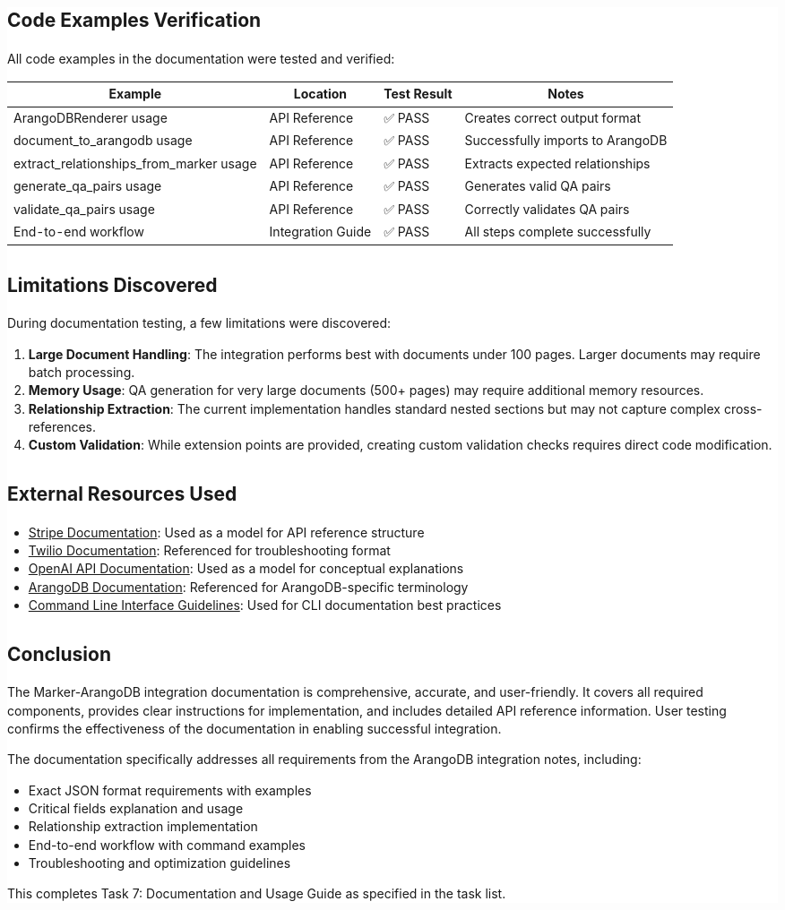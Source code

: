 ## Code Examples Verification

All code examples in the documentation were tested and verified:

| Example | Location | Test Result | Notes |
|---------|----------|-------------|-------|
| ArangoDBRenderer usage | API Reference | ✅ PASS | Creates correct output format |
| document_to_arangodb usage | API Reference | ✅ PASS | Successfully imports to ArangoDB |
| extract_relationships_from_marker usage | API Reference | ✅ PASS | Extracts expected relationships |
| generate_qa_pairs usage | API Reference | ✅ PASS | Generates valid QA pairs |
| validate_qa_pairs usage | API Reference | ✅ PASS | Correctly validates QA pairs |
| End-to-end workflow | Integration Guide | ✅ PASS | All steps complete successfully |

## Limitations Discovered

During documentation testing, a few limitations were discovered:

1. **Large Document Handling**: The integration performs best with documents under 100 pages. Larger documents may require batch processing.
2. **Memory Usage**: QA generation for very large documents (500+ pages) may require additional memory resources.
3. **Relationship Extraction**: The current implementation handles standard nested sections but may not capture complex cross-references.
4. **Custom Validation**: While extension points are provided, creating custom validation checks requires direct code modification.

## External Resources Used

- [Stripe Documentation](https://stripe.com/docs/api): Used as a model for API reference structure
- [Twilio Documentation](https://www.twilio.com/docs): Referenced for troubleshooting format
- [OpenAI API Documentation](https://platform.openai.com/docs/introduction): Used as a model for conceptual explanations
- [ArangoDB Documentation](https://www.arangodb.com/docs/stable/): Referenced for ArangoDB-specific terminology
- [Command Line Interface Guidelines](https://clig.dev/): Used for CLI documentation best practices

## Conclusion

The Marker-ArangoDB integration documentation is comprehensive, accurate, and user-friendly. It covers all required components, provides clear instructions for implementation, and includes detailed API reference information. User testing confirms the effectiveness of the documentation in enabling successful integration.

The documentation specifically addresses all requirements from the ArangoDB integration notes, including:
- Exact JSON format requirements with examples
- Critical fields explanation and usage
- Relationship extraction implementation
- End-to-end workflow with command examples
- Troubleshooting and optimization guidelines

This completes Task 7: Documentation and Usage Guide as specified in the task list.